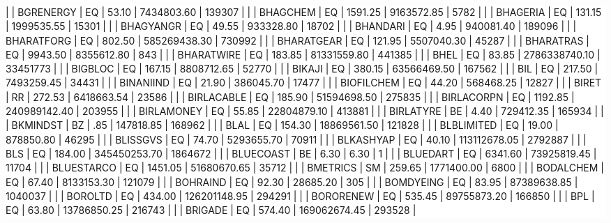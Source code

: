 |  | BGRENERGY | EQ | 53.10 | 7434803.60 | 139307 |
|  | BHAGCHEM | EQ | 1591.25 | 9163572.85 | 5782 |
|  | BHAGERIA | EQ | 131.15 | 1999535.55 | 15301 |
|  | BHAGYANGR | EQ | 49.55 | 933328.80 | 18702 |
|  | BHANDARI | EQ | 4.95 | 940081.40 | 189096 |
|  | BHARATFORG | EQ | 802.50 | 585269438.30 | 730992 |
|  | BHARATGEAR | EQ | 121.95 | 5507040.30 | 45287 |
|  | BHARATRAS | EQ | 9943.50 | 8355612.80 | 843 |
|  | BHARATWIRE | EQ | 183.85 | 81331559.80 | 441385 |
|  | BHEL | EQ | 83.85 | 2786338740.10 | 33451773 |
|  | BIGBLOC | EQ | 167.15 | 8808712.65 | 52770 |
|  | BIKAJI | EQ | 380.15 | 63566469.50 | 167562 |
|  | BIL | EQ | 217.50 | 7493259.45 | 34431 |
|  | BINANIIND | EQ | 21.90 | 386045.70 | 17477 |
|  | BIOFILCHEM | EQ | 44.20 | 568468.25 | 12827 |
|  | BIRET | RR | 272.53 | 6418663.54 | 23586 |
|  | BIRLACABLE | EQ | 185.90 | 51594698.50 | 275835 |
|  | BIRLACORPN | EQ | 1192.85 | 240989142.40 | 203955 |
|  | BIRLAMONEY | EQ | 55.85 | 22804879.10 | 413881 |
|  | BIRLATYRE | BE | 4.40 | 729412.35 | 165934 |
|  | BKMINDST | BZ | .85 | 147818.85 | 168962 |
|  | BLAL | EQ | 154.30 | 18869561.50 | 121828 |
|  | BLBLIMITED | EQ | 19.00 | 878850.80 | 46295 |
|  | BLISSGVS | EQ | 74.70 | 5293655.70 | 70911 |
|  | BLKASHYAP | EQ | 40.10 | 113112678.05 | 2792887 |
|  | BLS | EQ | 184.00 | 345450253.70 | 1864672 |
|  | BLUECOAST | BE | 6.30 | 6.30 | 1 |
|  | BLUEDART | EQ | 6341.60 | 73925819.45 | 11704 |
|  | BLUESTARCO | EQ | 1451.05 | 51680670.65 | 35712 |
|  | BMETRICS | SM | 259.65 | 1771400.00 | 6800 |
|  | BODALCHEM | EQ | 67.40 | 8133153.30 | 121079 |
|  | BOHRAIND | EQ | 92.30 | 28685.20 | 305 |
|  | BOMDYEING | EQ | 83.95 | 87389638.85 | 1040037 |
|  | BOROLTD | EQ | 434.00 | 126201148.95 | 294291 |
|  | BORORENEW | EQ | 535.45 | 89755873.20 | 166850 |
|  | BPL | EQ | 63.80 | 13786850.25 | 216743 |
|  | BRIGADE | EQ | 574.40 | 169062674.45 | 293528 |